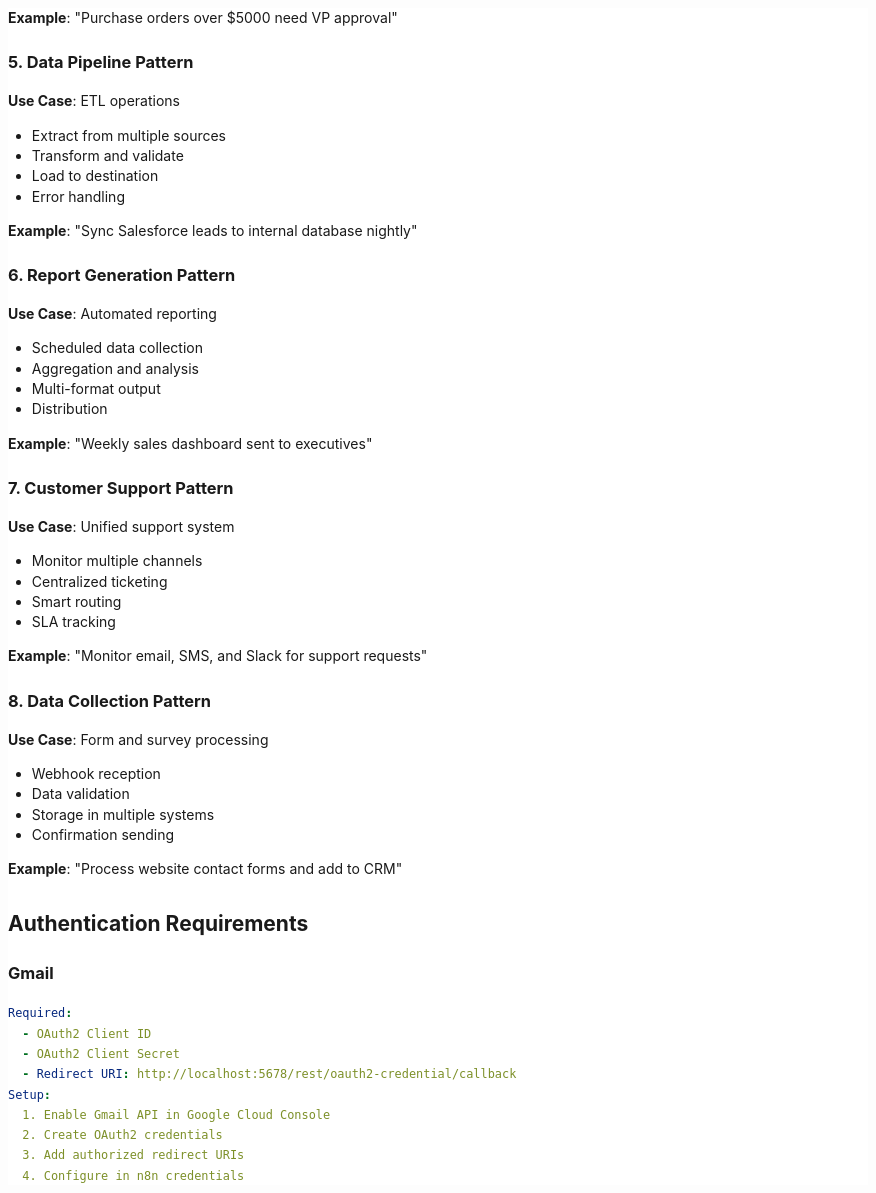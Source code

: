 **Example**: "Purchase orders over $5000 need VP approval"

### 5. **Data Pipeline Pattern**
**Use Case**: ETL operations
- Extract from multiple sources
- Transform and validate
- Load to destination
- Error handling

**Example**: "Sync Salesforce leads to internal database nightly"

### 6. **Report Generation Pattern**
**Use Case**: Automated reporting
- Scheduled data collection
- Aggregation and analysis
- Multi-format output
- Distribution

**Example**: "Weekly sales dashboard sent to executives"

### 7. **Customer Support Pattern**
**Use Case**: Unified support system
- Monitor multiple channels
- Centralized ticketing
- Smart routing
- SLA tracking

**Example**: "Monitor email, SMS, and Slack for support requests"

### 8. **Data Collection Pattern**
**Use Case**: Form and survey processing
- Webhook reception
- Data validation
- Storage in multiple systems
- Confirmation sending

**Example**: "Process website contact forms and add to CRM"

## Authentication Requirements

### Gmail
```yaml
Required:
  - OAuth2 Client ID
  - OAuth2 Client Secret
  - Redirect URI: http://localhost:5678/rest/oauth2-credential/callback
Setup:
  1. Enable Gmail API in Google Cloud Console
  2. Create OAuth2 credentials
  3. Add authorized redirect URIs
  4. Configure in n8n credentials
```
